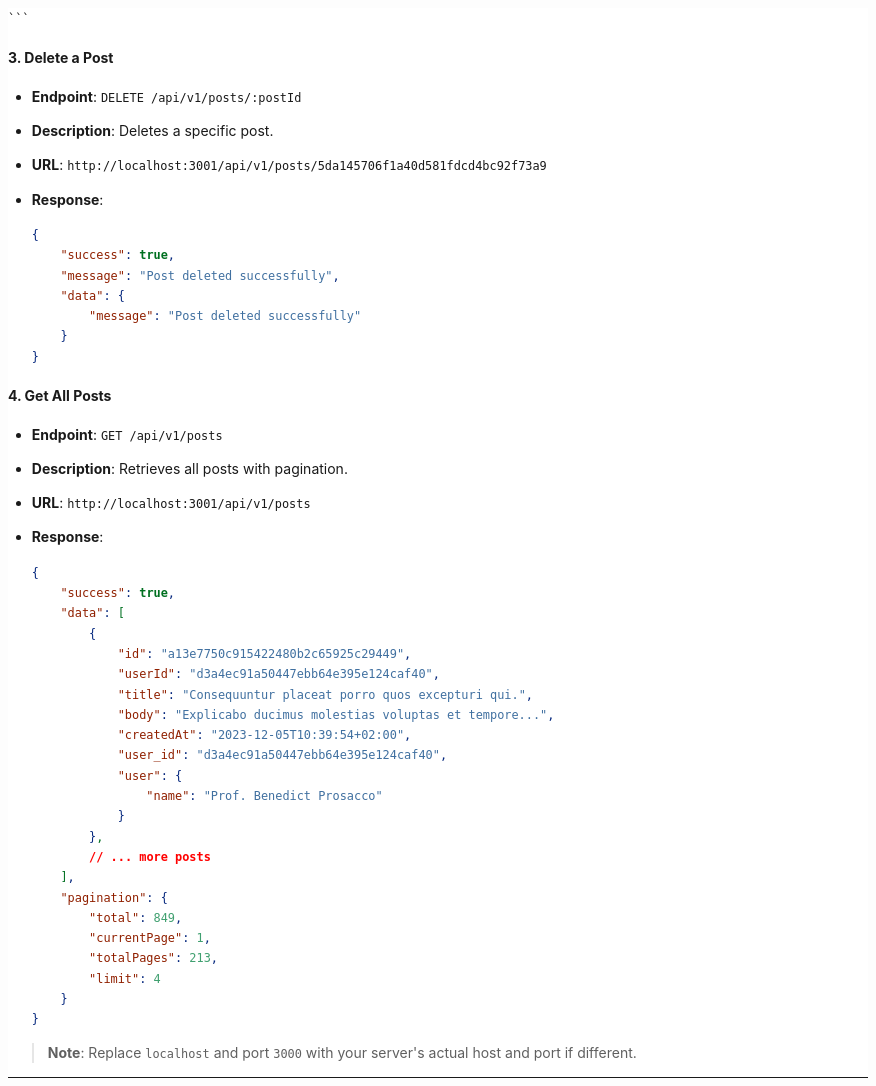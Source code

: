     ```

#### 3. **Delete a Post**

- **Endpoint**: `DELETE /api/v1/posts/:postId`
- **Description**: Deletes a specific post.
- **URL**: `http://localhost:3001/api/v1/posts/5da145706f1a40d581fdcd4bc92f73a9`
- **Response**:

    ```json
    {
        "success": true,
        "message": "Post deleted successfully",
        "data": {
            "message": "Post deleted successfully"
        }
    }
    ```

#### 4. **Get All Posts**

- **Endpoint**: `GET /api/v1/posts`
- **Description**: Retrieves all posts with pagination.
- **URL**: `http://localhost:3001/api/v1/posts`
- **Response**:

    ```json
    {
        "success": true,
        "data": [
            {
                "id": "a13e7750c915422480b2c65925c29449",
                "userId": "d3a4ec91a50447ebb64e395e124caf40",
                "title": "Consequuntur placeat porro quos excepturi qui.",
                "body": "Explicabo ducimus molestias voluptas et tempore...",
                "createdAt": "2023-12-05T10:39:54+02:00",
                "user_id": "d3a4ec91a50447ebb64e395e124caf40",
                "user": {
                    "name": "Prof. Benedict Prosacco"
                }
            },
            // ... more posts
        ],
        "pagination": {
            "total": 849,
            "currentPage": 1,
            "totalPages": 213,
            "limit": 4
        }
    }
    ```

> **Note**: Replace `localhost` and port `3000` with your server's actual host and port if different.

---